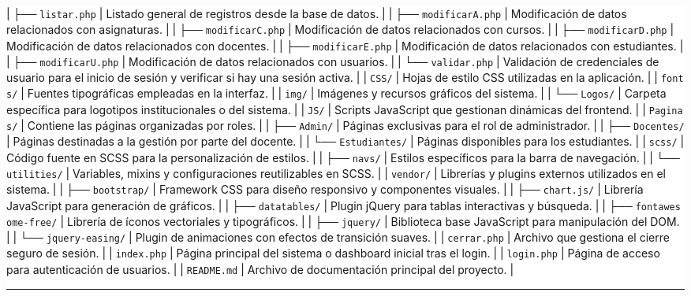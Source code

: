 | ├── `listar.php`                 | Listado general de registros desde la base de datos.                                                |
| ├── `modificarA.php`             | Modificación de datos relacionados con asignaturas.                                                 |
| ├── `modificarC.php`             | Modificación de datos relacionados con cursos.                                                      |
| ├── `modificarD.php`             | Modificación de datos relacionados con docentes.                                                    |
| ├── `modificarE.php`             | Modificación de datos relacionados con estudiantes.                                                 |
| ├── `modificarU.php`             | Modificación de datos relacionados con usuarios.                                                    |
| └── `validar.php`                | Validación de credenciales de usuario para el inicio de sesión y verificar si hay una sesión activa.                                     |
| `CSS/`                            | Hojas de estilo CSS utilizadas en la aplicación.                                                    |
| `fonts/`                          | Fuentes tipográficas empleadas en la interfaz.                                                      |
| `img/`                            | Imágenes y recursos gráficos del sistema.                                                           |
| └── `Logos/`                      | Carpeta específica para logotipos institucionales o del sistema.                                    |
| `JS/`                             | Scripts JavaScript que gestionan dinámicas del frontend.                                            |
| `Paginas/`                        | Contiene las páginas organizadas por roles.                                                          |
| ├── `Admin/`                      | Páginas exclusivas para el rol de administrador.                                                    |
| ├── `Docentes/`                   | Páginas destinadas a la gestión por parte del docente.                                              |
| └── `Estudiantes/`                | Páginas disponibles para los estudiantes.                                                           |
| `scss/`                           | Código fuente en SCSS para la personalización de estilos.                                           |
| ├── `navs/`                       | Estilos específicos para la barra de navegación.                                                    |
| └── `utilities/`                  | Variables, mixins y configuraciones reutilizables en SCSS.                                          |
| `vendor/`                         | Librerías y plugins externos utilizados en el sistema.                                              |
| ├── `bootstrap/`                 | Framework CSS para diseño responsivo y componentes visuales.                                        |
| ├── `chart.js/`                  | Librería JavaScript para generación de gráficos.                                                    |
| ├── `datatables/`                | Plugin jQuery para tablas interactivas y búsqueda.                                                  |
| ├── `fontawesome-free/`          | Librería de íconos vectoriales y tipográficos.                                                      |
| ├── `jquery/`                    | Biblioteca base JavaScript para manipulación del DOM.                                               |
| └── `jquery-easing/`             | Plugin de animaciones con efectos de transición suaves.                                             |
| `cerrar.php`                      | Archivo que gestiona el cierre seguro de sesión.                                                    |
| `index.php`                       | Página principal del sistema o dashboard inicial tras el login.                                     |
| `login.php`                       | Página de acceso para autenticación de usuarios.                                                    |
| `README.md`                       | Archivo de documentación principal del proyecto.                                                    |

---
